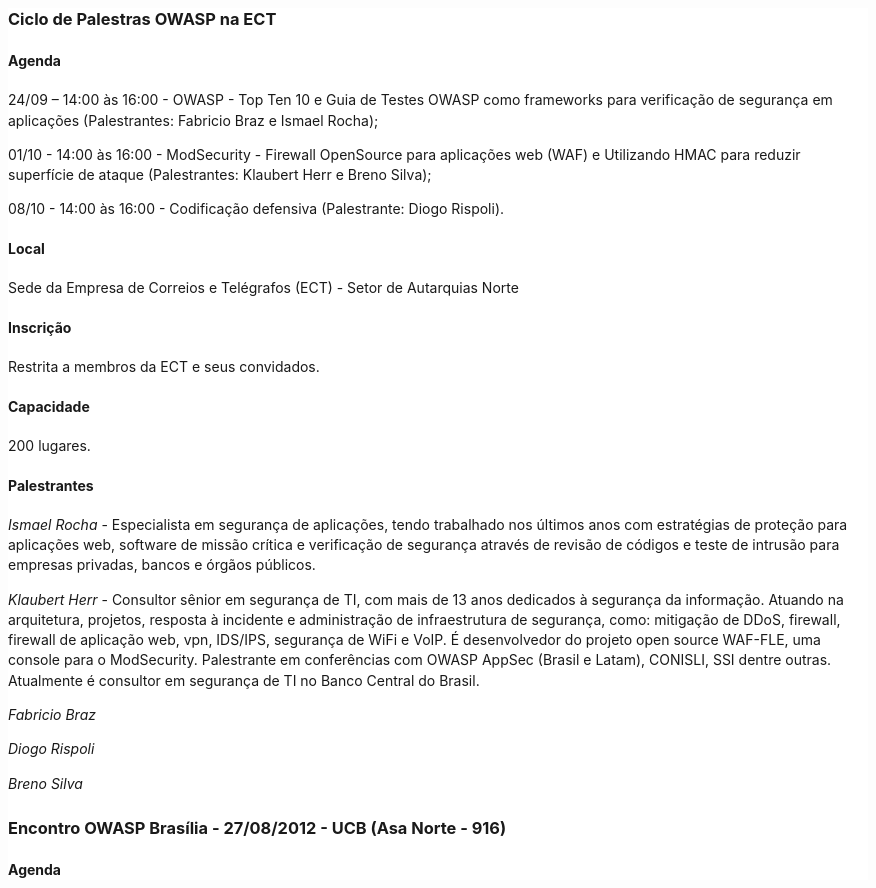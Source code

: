 ### Ciclo de Palestras OWASP na ECT

#### **Agenda**

24/09 – 14:00 às 16:00 - OWASP - Top Ten 10 e Guia de Testes OWASP como
frameworks para verificação de segurança em aplicações (Palestrantes:
Fabricio Braz e Ismael Rocha);

01/10 - 14:00 às 16:00 - ModSecurity - Firewall OpenSource para
aplicações web (WAF) e Utilizando HMAC para reduzir superfície de
ataque (Palestrantes: Klaubert Herr e Breno Silva);

08/10 - 14:00 às 16:00 - Codificação defensiva (Palestrante: Diogo
Rispoli).

#### **Local**

Sede da Empresa de Correios e Telégrafos (ECT) - Setor de Autarquias
Norte

#### **Inscrição**

Restrita a membros da ECT e seus convidados.

#### **Capacidade**

200 lugares.

#### **Palestrantes**

*Ismael Rocha* - Especialista em segurança de aplicações, tendo
trabalhado nos últimos anos com estratégias de proteção para aplicações
web, software de missão crítica e verificação de segurança através de
revisão de códigos e teste de intrusão para empresas privadas, bancos e
órgãos públicos.

*Klaubert Herr* - Consultor sênior em segurança de TI, com mais de 13
anos dedicados à segurança da informação. Atuando na arquitetura,
projetos, resposta à incidente e administração de infraestrutura de
segurança, como: mitigação de DDoS, firewall, firewall de aplicação web,
vpn, IDS/IPS, segurança de WiFi e VoIP. É desenvolvedor do projeto open
source WAF-FLE, uma console para o ModSecurity. Palestrante em
conferências com OWASP AppSec (Brasil e Latam), CONISLI, SSI dentre
outras. Atualmente é consultor em segurança de TI no Banco Central do
Brasil.

*Fabricio Braz*

*Diogo Rispoli*

*Breno Silva*

### Encontro OWASP Brasília - 27/08/2012 - UCB (Asa Norte - 916)

#### **Agenda**
